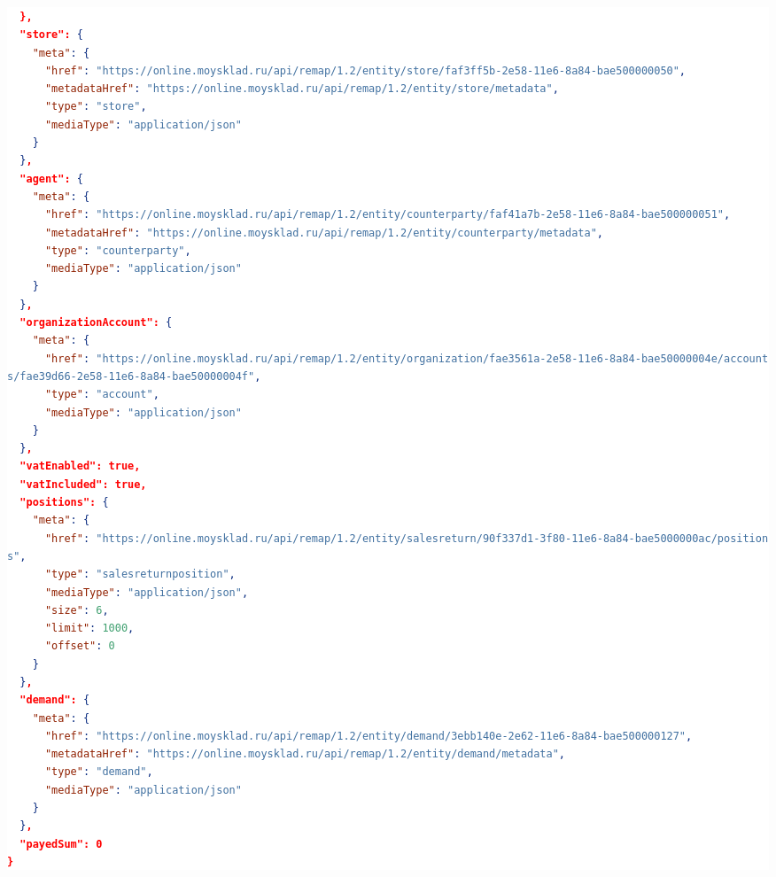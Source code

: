 ```json
  },
  "store": {
    "meta": {
      "href": "https://online.moysklad.ru/api/remap/1.2/entity/store/faf3ff5b-2e58-11e6-8a84-bae500000050",
      "metadataHref": "https://online.moysklad.ru/api/remap/1.2/entity/store/metadata",
      "type": "store",
      "mediaType": "application/json"
    }
  },
  "agent": {
    "meta": {
      "href": "https://online.moysklad.ru/api/remap/1.2/entity/counterparty/faf41a7b-2e58-11e6-8a84-bae500000051",
      "metadataHref": "https://online.moysklad.ru/api/remap/1.2/entity/counterparty/metadata",
      "type": "counterparty",
      "mediaType": "application/json"
    }
  },
  "organizationAccount": {
    "meta": {
      "href": "https://online.moysklad.ru/api/remap/1.2/entity/organization/fae3561a-2e58-11e6-8a84-bae50000004e/accounts/fae39d66-2e58-11e6-8a84-bae50000004f",
      "type": "account",
      "mediaType": "application/json"
    }
  },
  "vatEnabled": true,
  "vatIncluded": true,
  "positions": {
    "meta": {
      "href": "https://online.moysklad.ru/api/remap/1.2/entity/salesreturn/90f337d1-3f80-11e6-8a84-bae5000000ac/positions",
      "type": "salesreturnposition",
      "mediaType": "application/json",
      "size": 6,
      "limit": 1000,
      "offset": 0
    }
  },
  "demand": {
    "meta": {
      "href": "https://online.moysklad.ru/api/remap/1.2/entity/demand/3ebb140e-2e62-11e6-8a84-bae500000127",
      "metadataHref": "https://online.moysklad.ru/api/remap/1.2/entity/demand/metadata",
      "type": "demand",
      "mediaType": "application/json"
    }
  },
  "payedSum": 0
}
```
